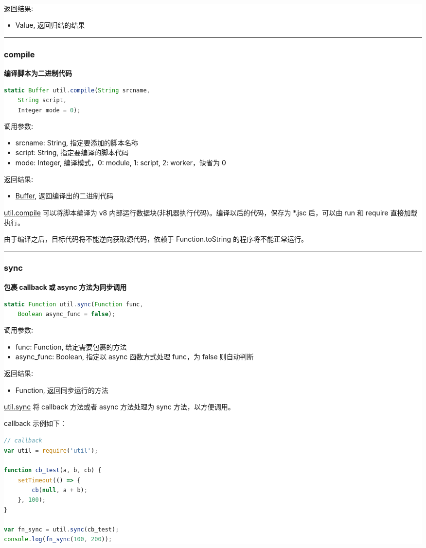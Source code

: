 返回结果:
* Value, 返回归结的结果

--------------------------
### compile
**编译脚本为二进制代码**

```JavaScript
static Buffer util.compile(String srcname,
    String script,
    Integer mode = 0);
```

调用参数:
* srcname: String, 指定要添加的脚本名称
* script: String, 指定要编译的脚本代码
* mode: Integer, 编译模式，0: module, 1: script, 2: worker，缺省为 0

返回结果:
* [Buffer](../../object/ifs/Buffer.md), 返回编译出的二进制代码

[util.compile](util.md#compile) 可以将脚本编译为 v8 内部运行数据块(非机器执行代码)。编译以后的代码，保存为 *.jsc 后，可以由 run 和 require 直接加载执行。

由于编译之后，目标代码将不能逆向获取源代码，依赖于 Function.toString 的程序将不能正常运行。

--------------------------
### sync
**包裹 callback 或 async 方法为同步调用**

```JavaScript
static Function util.sync(Function func,
    Boolean async_func = false);
```

调用参数:
* func: Function, 给定需要包裹的方法
* async_func: Boolean, 指定以 async 函数方式处理 func，为 false 则自动判断

返回结果:
* Function, 返回同步运行的方法

[util.sync](util.md#sync) 将 callback 方法或者 async 方法处理为 sync 方法，以方便调用。

callback 示例如下：

```JavaScript
// callback
var util = require('util');

function cb_test(a, b, cb) {
    setTimeout(() => {
        cb(null, a + b);
    }, 100);
}

var fn_sync = util.sync(cb_test);
console.log(fn_sync(100, 200));
```
